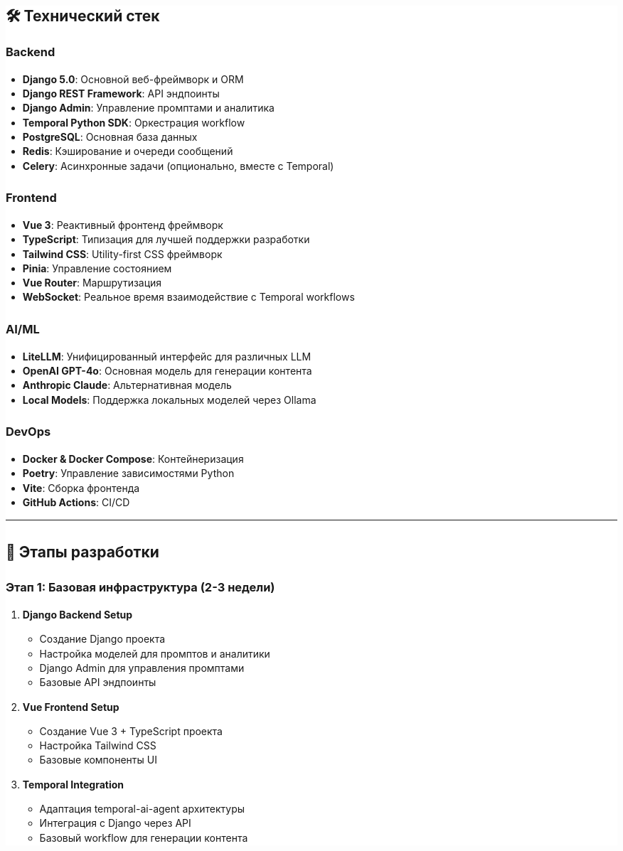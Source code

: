 ## 🛠️ Технический стек

### Backend
- **Django 5.0**: Основной веб-фреймворк и ORM
- **Django REST Framework**: API эндпоинты
- **Django Admin**: Управление промптами и аналитика
- **Temporal Python SDK**: Оркестрация workflow
- **PostgreSQL**: Основная база данных
- **Redis**: Кэширование и очереди сообщений
- **Celery**: Асинхронные задачи (опционально, вместе с Temporal)

### Frontend
- **Vue 3**: Реактивный фронтенд фреймворк
- **TypeScript**: Типизация для лучшей поддержки разработки
- **Tailwind CSS**: Utility-first CSS фреймворк
- **Pinia**: Управление состоянием
- **Vue Router**: Маршрутизация
- **WebSocket**: Реальное время взаимодействие с Temporal workflows

### AI/ML
- **LiteLLM**: Унифицированный интерфейс для различных LLM
- **OpenAI GPT-4o**: Основная модель для генерации контента
- **Anthropic Claude**: Альтернативная модель
- **Local Models**: Поддержка локальных моделей через Ollama

### DevOps
- **Docker & Docker Compose**: Контейнеризация
- **Poetry**: Управление зависимостями Python
- **Vite**: Сборка фронтенда
- **GitHub Actions**: CI/CD

---

## 📅 Этапы разработки

### Этап 1: Базовая инфраструктура (2-3 недели)
1. **Django Backend Setup**
   - Создание Django проекта
   - Настройка моделей для промптов и аналитики
   - Django Admin для управления промптами
   - Базовые API эндпоинты

2. **Vue Frontend Setup**
   - Создание Vue 3 + TypeScript проекта
   - Настройка Tailwind CSS
   - Базовые компоненты UI

3. **Temporal Integration**
   - Адаптация temporal-ai-agent архитектуры
   - Интеграция с Django через API
   - Базовый workflow для генерации контента
